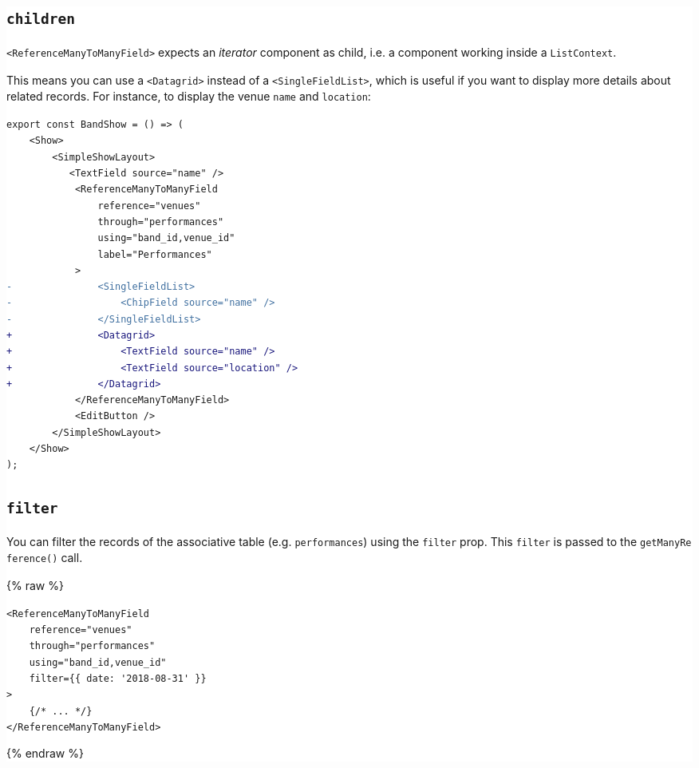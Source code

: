 ## `children`

`<ReferenceManyToManyField>` expects an _iterator_ component as child, i.e. a component working inside a `ListContext`.

This means you can use a `<Datagrid>` instead of a `<SingleFieldList>`, which is useful if you want to display more details about related records. For instance, to display the venue `name` and `location`:

```diff
export const BandShow = () => (
    <Show>
        <SimpleShowLayout>
           <TextField source="name" />
            <ReferenceManyToManyField
                reference="venues"
                through="performances"
                using="band_id,venue_id"
                label="Performances"
            >
-               <SingleFieldList>
-                   <ChipField source="name" />
-               </SingleFieldList>
+               <Datagrid>
+                   <TextField source="name" />
+                   <TextField source="location" />
+               </Datagrid>
            </ReferenceManyToManyField>
            <EditButton />
        </SimpleShowLayout>
    </Show>
);
```

## `filter`

You can filter the records of the associative table (e.g. `performances`) using the `filter` prop. This `filter` is passed to the `getManyReference()` call.

{% raw %}

```tsx
<ReferenceManyToManyField
    reference="venues"
    through="performances"
    using="band_id,venue_id"
    filter={{ date: '2018-08-31' }}
>
    {/* ... */}
</ReferenceManyToManyField>
```

{% endraw %}
